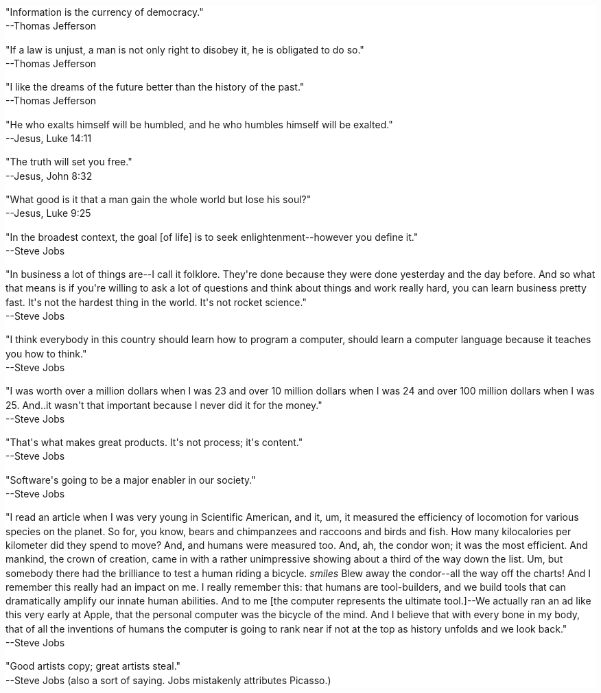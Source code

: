"Information is the currency of democracy."  
--Thomas Jefferson

"If a law is unjust, a man is not only right to disobey it, he is obligated to do so."  
--Thomas Jefferson

"I like the dreams of the future better than the history of the past."  
--Thomas Jefferson

"He who exalts himself will be humbled, and he who humbles himself will be exalted."  
--Jesus, Luke 14:11

"The truth will set you free."  
--Jesus, John 8:32

"What good is it that a man gain the whole world but lose his soul?"  
--Jesus, Luke 9:25

"In the broadest context, the goal [of life] is to seek enlightenment--however you define it."  
--Steve Jobs

"In business a lot of things are--I call it folklore. They're done because they were done yesterday and the day before. And so what that means is if you're willing to ask a lot of questions and think about things and work really hard, you can learn business pretty fast. It's not the hardest thing in the world. It's not rocket science."  
--Steve Jobs 

"I think everybody in this country should learn how to program a computer, should learn a computer language because it teaches you how to think."  
--Steve Jobs

"I was worth over a million dollars when I was 23 and over 10 million dollars when I was 24 and over 100 million dollars when I was 25. And..it wasn't that important because I never did it for the money."  
--Steve Jobs

"That's what makes great products. It's not process; it's content."  
--Steve Jobs

"Software's going to be a major enabler in our society."  
--Steve Jobs

"I read an article when I was very young in Scientific American, and it, um, it measured the efficiency of locomotion for various species on the planet. So for, you know, bears and chimpanzees and raccoons and birds and fish. How many kilocalories per kilometer did they spend to move? And, and humans were measured too. And, ah, the condor won; it was the most efficient. And mankind, the crown of creation, came in with a rather unimpressive showing about a third of the way down the list. Um, but somebody there had the brilliance to test a human riding a bicycle. *smiles* Blew away the condor--all the way off the charts! And I remember this really had an impact on me. I really remember this: that humans are tool-builders, and we build tools that can dramatically amplify our innate human abilities. And to me [the computer represents the ultimate tool.]--We actually ran an ad like this very early at Apple, that the personal computer was the bicycle of the mind. And I believe that with every bone in my body, that of all the inventions of humans the computer is going to rank near if not at the top as history unfolds and we look back."  
--Steve Jobs

"Good artists copy; great artists steal."  
--Steve Jobs (also a sort of saying. Jobs mistakenly attributes Picasso.)
